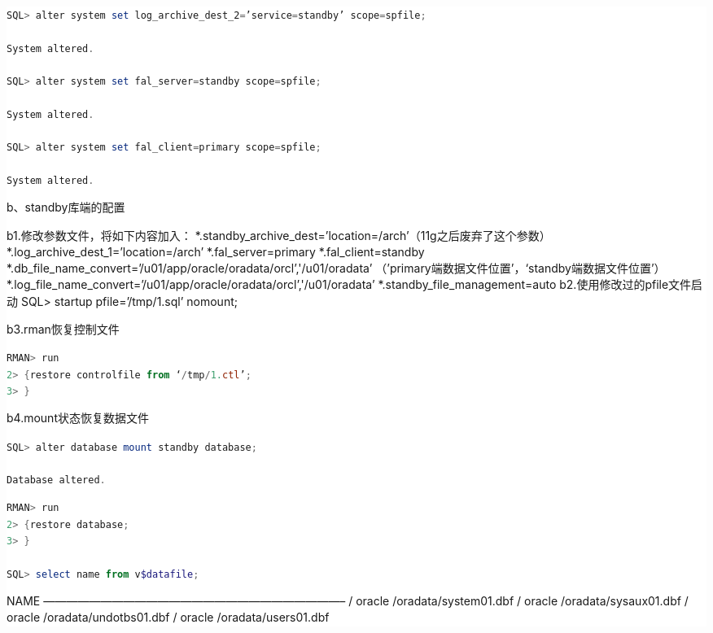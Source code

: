 ```powershell
SQL> alter system set log_archive_dest_2=’service=standby’ scope=spfile;

System altered.

SQL> alter system set fal_server=standby scope=spfile;

System altered.

SQL> alter system set fal_client=primary scope=spfile;

System altered.
```

b、standby库端的配置

b1.修改参数文件，将如下内容加入：
*.standby_archive_dest=’location=/arch’（11g之后废弃了这个参数）
*.log_archive_dest_1=’location=/arch’
*.fal_server=primary
*.fal_client=standby
*.db_file_name_convert=’/u01/app/oracle/oradata/orcl’,'/u01/oradata’ （’primary端数据文件位置’，‘standby端数据文件位置’）
*.log_file_name_convert=’/u01/app/oracle/oradata/orcl’,'/u01/oradata’
*.standby_file_management=auto
b2.使用修改过的pfile文件启动
SQL> startup pfile=’/tmp/1.sql’ nomount;

b3.rman恢复控制文件

```powershell
RMAN> run
2> {restore controlfile from ‘/tmp/1.ctl’;
3> }
```

b4.mount状态恢复数据文件

```powershell
SQL> alter database mount standby database;

Database altered.
```

```powershell
RMAN> run
2> {restore database;
3> }

SQL> select name from v$datafile;
```

NAME
——————————————————————————–
/ oracle /oradata/system01.dbf
/ oracle /oradata/sysaux01.dbf
/ oracle /oradata/undotbs01.dbf
/ oracle /oradata/users01.dbf
